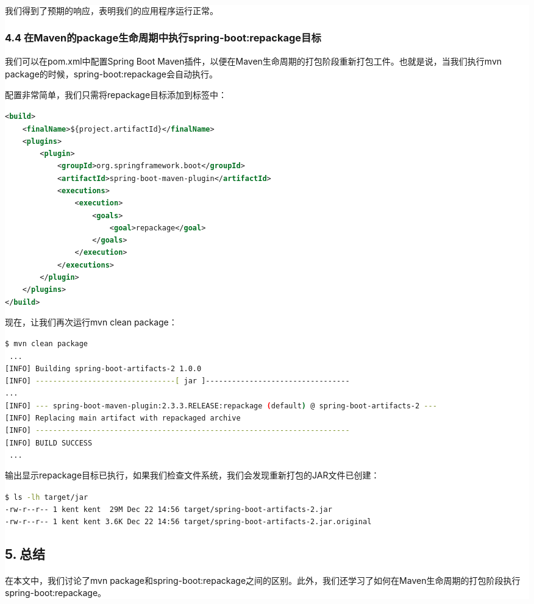 我们得到了预期的响应，表明我们的应用程序运行正常。

### 4.4 在Maven的package生命周期中执行spring-boot:repackage目标

我们可以在pom.xml中配置Spring Boot Maven插件，以便在Maven生命周期的打包阶段重新打包工件。也就是说，当我们执行mvn package的时候，spring-boot:repackage会自动执行。

配置非常简单，我们只需将repackage目标添加到<execution>标签中：

```xml
<build>
    <finalName>${project.artifactId}</finalName>
    <plugins>
        <plugin>
            <groupId>org.springframework.boot</groupId>
            <artifactId>spring-boot-maven-plugin</artifactId>
            <executions>
                <execution>
                    <goals>
                        <goal>repackage</goal>
                    </goals>
                </execution>
            </executions>
        </plugin>
    </plugins>
</build>
```

现在，让我们再次运行mvn clean package：

```bash
$ mvn clean package
 ...
[INFO] Building spring-boot-artifacts-2 1.0.0
[INFO] --------------------------------[ jar ]---------------------------------
...
[INFO] --- spring-boot-maven-plugin:2.3.3.RELEASE:repackage (default) @ spring-boot-artifacts-2 ---
[INFO] Replacing main artifact with repackaged archive
[INFO] ------------------------------------------------------------------------
[INFO] BUILD SUCCESS
 ...
```

输出显示repackage目标已执行，如果我们检查文件系统，我们会发现重新打包的JAR文件已创建：

```bash
$ ls -lh target/jar
-rw-r--r-- 1 kent kent  29M Dec 22 14:56 target/spring-boot-artifacts-2.jar
-rw-r--r-- 1 kent kent 3.6K Dec 22 14:56 target/spring-boot-artifacts-2.jar.original

```

## 5. 总结

在本文中，我们讨论了mvn package和spring-boot:repackage之间的区别。此外，我们还学习了如何在Maven生命周期的打包阶段执行spring-boot:repackage。